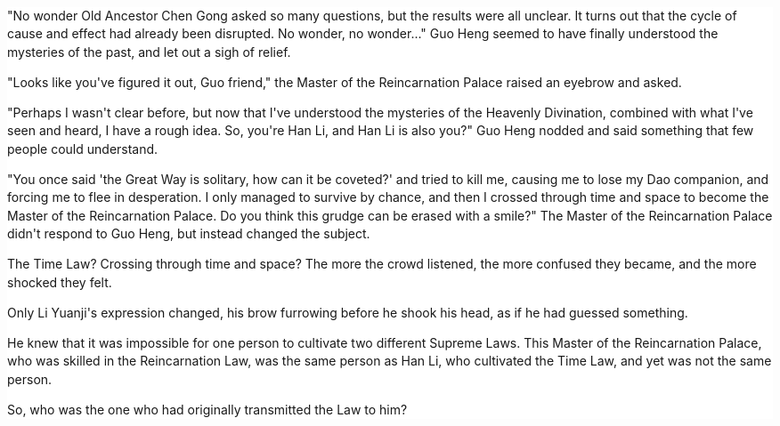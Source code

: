 "No wonder Old Ancestor Chen Gong asked so many questions, but the results were all unclear. It turns out that the cycle of cause and effect had already been disrupted. No wonder, no wonder..." Guo Heng seemed to have finally understood the mysteries of the past, and let out a sigh of relief.

"Looks like you've figured it out, Guo friend," the Master of the Reincarnation Palace raised an eyebrow and asked.

"Perhaps I wasn't clear before, but now that I've understood the mysteries of the Heavenly Divination, combined with what I've seen and heard, I have a rough idea. So, you're Han Li, and Han Li is also you?" Guo Heng nodded and said something that few people could understand.

"You once said 'the Great Way is solitary, how can it be coveted?' and tried to kill me, causing me to lose my Dao companion, and forcing me to flee in desperation. I only managed to survive by chance, and then I crossed through time and space to become the Master of the Reincarnation Palace. Do you think this grudge can be erased with a smile?" The Master of the Reincarnation Palace didn't respond to Guo Heng, but instead changed the subject.

The Time Law? Crossing through time and space? The more the crowd listened, the more confused they became, and the more shocked they felt.

Only Li Yuanji's expression changed, his brow furrowing before he shook his head, as if he had guessed something.

He knew that it was impossible for one person to cultivate two different Supreme Laws. This Master of the Reincarnation Palace, who was skilled in the Reincarnation Law, was the same person as Han Li, who cultivated the Time Law, and yet was not the same person.

So, who was the one who had originally transmitted the Law to him?